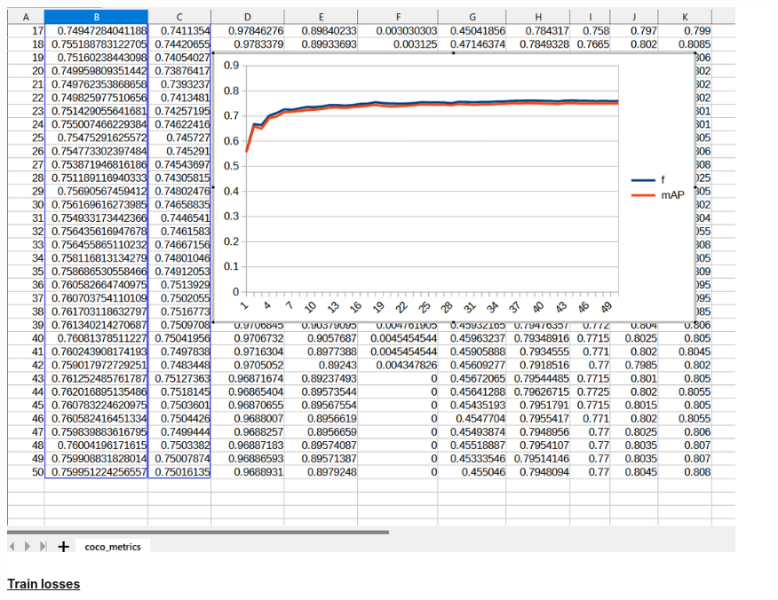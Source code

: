 <img src="./asset/coco_metrics_at_epoch_50_0121.png" width="820" height="auto">
<br>
<br>
<b><a href="./eval/train_losses.csv">Train losses</a></b><br>
